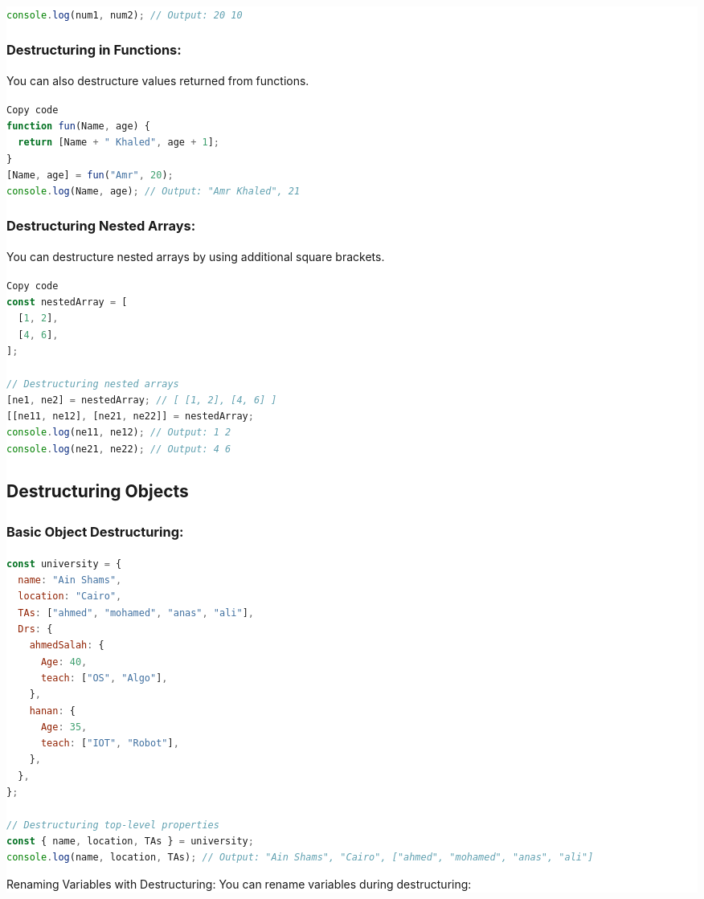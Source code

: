   ```javascript
  console.log(num1, num2); // Output: 20 10
  ```
### Destructuring in Functions:
You can also destructure values returned from functions.
  ```javascript
  Copy code
  function fun(Name, age) {
    return [Name + " Khaled", age + 1];
  }
  [Name, age] = fun("Amr", 20);
  console.log(Name, age); // Output: "Amr Khaled", 21
  ```
### Destructuring Nested Arrays:
You can destructure nested arrays by using additional square brackets.
  ```javascript
  Copy code
  const nestedArray = [
    [1, 2],
    [4, 6],
  ];

  // Destructuring nested arrays
  [ne1, ne2] = nestedArray; // [ [1, 2], [4, 6] ]
  [[ne11, ne12], [ne21, ne22]] = nestedArray; 
  console.log(ne11, ne12); // Output: 1 2
  console.log(ne21, ne22); // Output: 4 6
  ```
## Destructuring Objects
### Basic Object Destructuring:
  ```javascript
  const university = {
    name: "Ain Shams",
    location: "Cairo",
    TAs: ["ahmed", "mohamed", "anas", "ali"],
    Drs: {
      ahmedSalah: {
        Age: 40,
        teach: ["OS", "Algo"],
      },
      hanan: {
        Age: 35,
        teach: ["IOT", "Robot"],
      },
    },
  };

  // Destructuring top-level properties
  const { name, location, TAs } = university;
  console.log(name, location, TAs); // Output: "Ain Shams", "Cairo", ["ahmed", "mohamed", "anas", "ali"]
  ```
Renaming Variables with Destructuring:
You can rename variables during destructuring:
